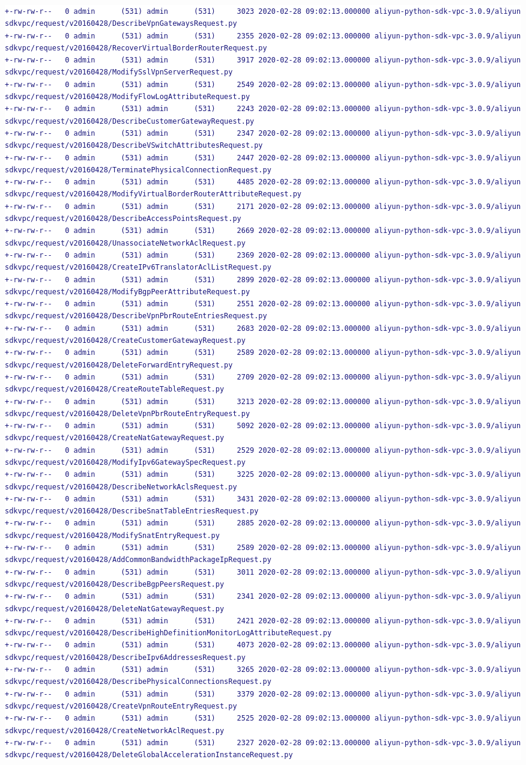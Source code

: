 ```diff
+-rw-rw-r--   0 admin      (531) admin      (531)     3023 2020-02-28 09:02:13.000000 aliyun-python-sdk-vpc-3.0.9/aliyunsdkvpc/request/v20160428/DescribeVpnGatewaysRequest.py
+-rw-rw-r--   0 admin      (531) admin      (531)     2355 2020-02-28 09:02:13.000000 aliyun-python-sdk-vpc-3.0.9/aliyunsdkvpc/request/v20160428/RecoverVirtualBorderRouterRequest.py
+-rw-rw-r--   0 admin      (531) admin      (531)     3917 2020-02-28 09:02:13.000000 aliyun-python-sdk-vpc-3.0.9/aliyunsdkvpc/request/v20160428/ModifySslVpnServerRequest.py
+-rw-rw-r--   0 admin      (531) admin      (531)     2549 2020-02-28 09:02:13.000000 aliyun-python-sdk-vpc-3.0.9/aliyunsdkvpc/request/v20160428/ModifyFlowLogAttributeRequest.py
+-rw-rw-r--   0 admin      (531) admin      (531)     2243 2020-02-28 09:02:13.000000 aliyun-python-sdk-vpc-3.0.9/aliyunsdkvpc/request/v20160428/DescribeCustomerGatewayRequest.py
+-rw-rw-r--   0 admin      (531) admin      (531)     2347 2020-02-28 09:02:13.000000 aliyun-python-sdk-vpc-3.0.9/aliyunsdkvpc/request/v20160428/DescribeVSwitchAttributesRequest.py
+-rw-rw-r--   0 admin      (531) admin      (531)     2447 2020-02-28 09:02:13.000000 aliyun-python-sdk-vpc-3.0.9/aliyunsdkvpc/request/v20160428/TerminatePhysicalConnectionRequest.py
+-rw-rw-r--   0 admin      (531) admin      (531)     4485 2020-02-28 09:02:13.000000 aliyun-python-sdk-vpc-3.0.9/aliyunsdkvpc/request/v20160428/ModifyVirtualBorderRouterAttributeRequest.py
+-rw-rw-r--   0 admin      (531) admin      (531)     2171 2020-02-28 09:02:13.000000 aliyun-python-sdk-vpc-3.0.9/aliyunsdkvpc/request/v20160428/DescribeAccessPointsRequest.py
+-rw-rw-r--   0 admin      (531) admin      (531)     2669 2020-02-28 09:02:13.000000 aliyun-python-sdk-vpc-3.0.9/aliyunsdkvpc/request/v20160428/UnassociateNetworkAclRequest.py
+-rw-rw-r--   0 admin      (531) admin      (531)     2369 2020-02-28 09:02:13.000000 aliyun-python-sdk-vpc-3.0.9/aliyunsdkvpc/request/v20160428/CreateIPv6TranslatorAclListRequest.py
+-rw-rw-r--   0 admin      (531) admin      (531)     2899 2020-02-28 09:02:13.000000 aliyun-python-sdk-vpc-3.0.9/aliyunsdkvpc/request/v20160428/ModifyBgpPeerAttributeRequest.py
+-rw-rw-r--   0 admin      (531) admin      (531)     2551 2020-02-28 09:02:13.000000 aliyun-python-sdk-vpc-3.0.9/aliyunsdkvpc/request/v20160428/DescribeVpnPbrRouteEntriesRequest.py
+-rw-rw-r--   0 admin      (531) admin      (531)     2683 2020-02-28 09:02:13.000000 aliyun-python-sdk-vpc-3.0.9/aliyunsdkvpc/request/v20160428/CreateCustomerGatewayRequest.py
+-rw-rw-r--   0 admin      (531) admin      (531)     2589 2020-02-28 09:02:13.000000 aliyun-python-sdk-vpc-3.0.9/aliyunsdkvpc/request/v20160428/DeleteForwardEntryRequest.py
+-rw-rw-r--   0 admin      (531) admin      (531)     2709 2020-02-28 09:02:13.000000 aliyun-python-sdk-vpc-3.0.9/aliyunsdkvpc/request/v20160428/CreateRouteTableRequest.py
+-rw-rw-r--   0 admin      (531) admin      (531)     3213 2020-02-28 09:02:13.000000 aliyun-python-sdk-vpc-3.0.9/aliyunsdkvpc/request/v20160428/DeleteVpnPbrRouteEntryRequest.py
+-rw-rw-r--   0 admin      (531) admin      (531)     5092 2020-02-28 09:02:13.000000 aliyun-python-sdk-vpc-3.0.9/aliyunsdkvpc/request/v20160428/CreateNatGatewayRequest.py
+-rw-rw-r--   0 admin      (531) admin      (531)     2529 2020-02-28 09:02:13.000000 aliyun-python-sdk-vpc-3.0.9/aliyunsdkvpc/request/v20160428/ModifyIpv6GatewaySpecRequest.py
+-rw-rw-r--   0 admin      (531) admin      (531)     3225 2020-02-28 09:02:13.000000 aliyun-python-sdk-vpc-3.0.9/aliyunsdkvpc/request/v20160428/DescribeNetworkAclsRequest.py
+-rw-rw-r--   0 admin      (531) admin      (531)     3431 2020-02-28 09:02:13.000000 aliyun-python-sdk-vpc-3.0.9/aliyunsdkvpc/request/v20160428/DescribeSnatTableEntriesRequest.py
+-rw-rw-r--   0 admin      (531) admin      (531)     2885 2020-02-28 09:02:13.000000 aliyun-python-sdk-vpc-3.0.9/aliyunsdkvpc/request/v20160428/ModifySnatEntryRequest.py
+-rw-rw-r--   0 admin      (531) admin      (531)     2589 2020-02-28 09:02:13.000000 aliyun-python-sdk-vpc-3.0.9/aliyunsdkvpc/request/v20160428/AddCommonBandwidthPackageIpRequest.py
+-rw-rw-r--   0 admin      (531) admin      (531)     3011 2020-02-28 09:02:13.000000 aliyun-python-sdk-vpc-3.0.9/aliyunsdkvpc/request/v20160428/DescribeBgpPeersRequest.py
+-rw-rw-r--   0 admin      (531) admin      (531)     2341 2020-02-28 09:02:13.000000 aliyun-python-sdk-vpc-3.0.9/aliyunsdkvpc/request/v20160428/DeleteNatGatewayRequest.py
+-rw-rw-r--   0 admin      (531) admin      (531)     2421 2020-02-28 09:02:13.000000 aliyun-python-sdk-vpc-3.0.9/aliyunsdkvpc/request/v20160428/DescribeHighDefinitionMonitorLogAttributeRequest.py
+-rw-rw-r--   0 admin      (531) admin      (531)     4073 2020-02-28 09:02:13.000000 aliyun-python-sdk-vpc-3.0.9/aliyunsdkvpc/request/v20160428/DescribeIpv6AddressesRequest.py
+-rw-rw-r--   0 admin      (531) admin      (531)     3265 2020-02-28 09:02:13.000000 aliyun-python-sdk-vpc-3.0.9/aliyunsdkvpc/request/v20160428/DescribePhysicalConnectionsRequest.py
+-rw-rw-r--   0 admin      (531) admin      (531)     3379 2020-02-28 09:02:13.000000 aliyun-python-sdk-vpc-3.0.9/aliyunsdkvpc/request/v20160428/CreateVpnRouteEntryRequest.py
+-rw-rw-r--   0 admin      (531) admin      (531)     2525 2020-02-28 09:02:13.000000 aliyun-python-sdk-vpc-3.0.9/aliyunsdkvpc/request/v20160428/CreateNetworkAclRequest.py
+-rw-rw-r--   0 admin      (531) admin      (531)     2327 2020-02-28 09:02:13.000000 aliyun-python-sdk-vpc-3.0.9/aliyunsdkvpc/request/v20160428/DeleteGlobalAccelerationInstanceRequest.py
```